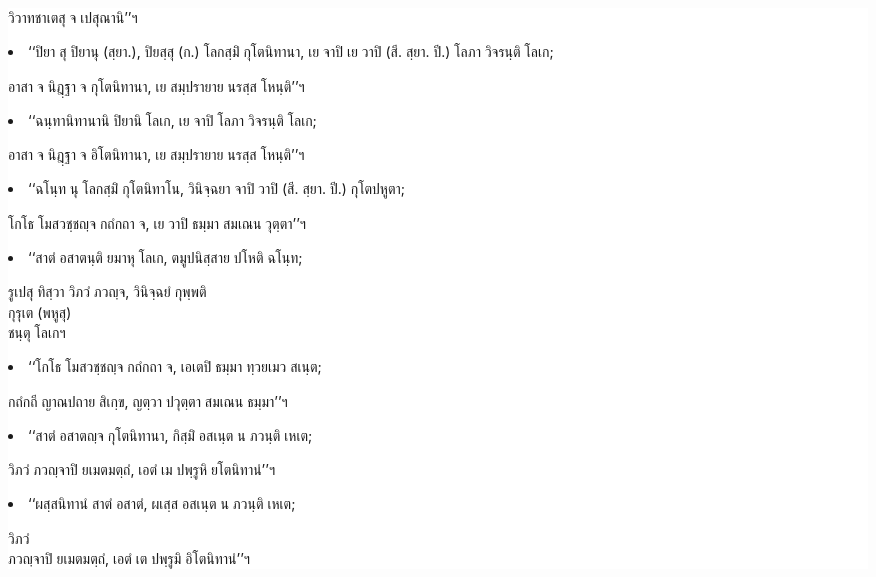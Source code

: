 วิวาทชาเตสุ จ เปสุณานิ’’ฯ  
</li>
  
<li>
‘‘ปิยา  
สุ  
ปิยานุ (สฺยา.), ปิยสฺสุ (ก.)  
โลกสฺมิํ กุโตนิทานา, เย จาปิ  
เย วาปิ (สี. สฺยา. ปี.)  
โลภา วิจรนฺติ โลเก;  
  
อาสา จ นิฎฺฐา จ กุโตนิทานา, เย สมฺปรายาย นรสฺส โหนฺติ’’ฯ  
</li>
  
<li>
‘‘ฉนฺทานิทานานิ ปิยานิ โลเก, เย จาปิ โลภา วิจรนฺติ โลเก;  
  
อาสา จ นิฎฺฐา จ อิโตนิทานา, เย สมฺปรายาย นรสฺส โหนฺติ’’ฯ  
</li>
  
<li>
‘‘ฉโนฺท  
นุ โลกสฺมิํ กุโตนิทาโน, วินิจฺฉยา จาปิ  
วาปิ (สี. สฺยา. ปี.)  
กุโตปหูตา;  
  
โกโธ โมสวชฺชญฺจ กถํกถา จ, เย วาปิ ธมฺมา สมเณน วุตฺตา’’ฯ  
</li>
  
<li>
‘‘สาตํ  
อสาตนฺติ ยมาหุ โลเก, ตมูปนิสฺสาย ปโหติ ฉโนฺท;  
  
รูเปสุ ทิสฺวา วิภวํ ภวญฺจ, วินิจฺฉยํ กุพฺพติ  
กุรุเต (พหูสุ)  
ชนฺตุ โลเกฯ  
</li>
  
<li>
‘‘โกโธ  
โมสวชฺชญฺจ กถํกถา จ, เอเตปิ ธมฺมา ทฺวยเมว สเนฺต;  
  
กถํกถี ญาณปถาย สิเกฺข, ญตฺวา ปวุตฺตา สมเณน ธมฺมา’’ฯ  
</li>
  
<li>
‘‘สาตํ อสาตญฺจ กุโตนิทานา, กิสฺมิํ อสเนฺต น ภวนฺติ เหเต;  
  
วิภวํ ภวญฺจาปิ ยเมตมตฺถํ, เอตํ เม ปพฺรูหิ ยโตนิทานํ’’ฯ  
</li>
  
<li>
‘‘ผสฺสนิทานํ สาตํ อสาตํ, ผเสฺส อสเนฺต น ภวนฺติ เหเต;  
  
วิภวํ  
ภวญฺจาปิ ยเมตมตฺถํ, เอตํ เต ปพฺรูมิ อิโตนิทานํ’’ฯ  
</li>
  